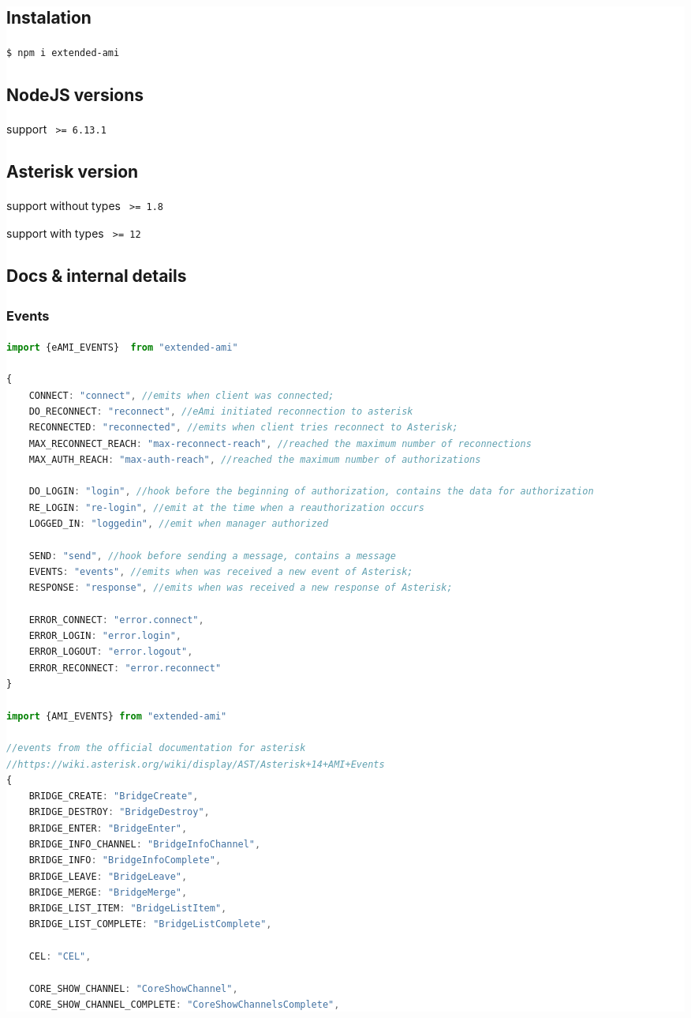 
## Instalation
````bash
$ npm i extended-ami
````
## NodeJS versions 

support ` >= 6.13.1`

## Asterisk version

support without types ` >= 1.8`

support with types ` >= 12`

## Docs & internal details

### Events

````typescript
import {eAMI_EVENTS}  from "extended-ami"

{
    CONNECT: "connect", //emits when client was connected;
    DO_RECONNECT: "reconnect", //eAmi initiated reconnection to asterisk
    RECONNECTED: "reconnected", //emits when client tries reconnect to Asterisk;
    MAX_RECONNECT_REACH: "max-reconnect-reach", //reached the maximum number of reconnections
    MAX_AUTH_REACH: "max-auth-reach", //reached the maximum number of authorizations

    DO_LOGIN: "login", //hook before the beginning of authorization, contains the data for authorization
    RE_LOGIN: "re-login", //emit at the time when a reauthorization occurs
    LOGGED_IN: "loggedin", //emit when manager authorized

    SEND: "send", //hook before sending a message, contains a message
    EVENTS: "events", //emits when was received a new event of Asterisk;
    RESPONSE: "response", //emits when was received a new response of Asterisk;

    ERROR_CONNECT: "error.connect",
    ERROR_LOGIN: "error.login",
    ERROR_LOGOUT: "error.logout",
    ERROR_RECONNECT: "error.reconnect"
}

import {AMI_EVENTS} from "extended-ami"
 
//events from the official documentation for asterisk 
//https://wiki.asterisk.org/wiki/display/AST/Asterisk+14+AMI+Events
{
    BRIDGE_CREATE: "BridgeCreate",
    BRIDGE_DESTROY: "BridgeDestroy",
    BRIDGE_ENTER: "BridgeEnter",
    BRIDGE_INFO_CHANNEL: "BridgeInfoChannel",
    BRIDGE_INFO: "BridgeInfoComplete",
    BRIDGE_LEAVE: "BridgeLeave",
    BRIDGE_MERGE: "BridgeMerge",
    BRIDGE_LIST_ITEM: "BridgeListItem",
    BRIDGE_LIST_COMPLETE: "BridgeListComplete",

    CEL: "CEL",

    CORE_SHOW_CHANNEL: "CoreShowChannel",
    CORE_SHOW_CHANNEL_COMPLETE: "CoreShowChannelsComplete",
````